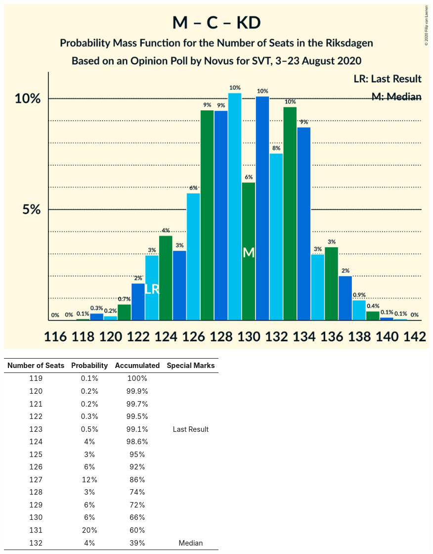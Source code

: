 ![Graph with seats probability mass function not yet produced](2020-08-23-Novus-coalitions-seats-pmf-m–c–kd.png "Seats Probability Mass Function")

| Number of Seats | Probability | Accumulated | Special Marks |
|:---------------:|:-----------:|:-----------:|:-------------:|
| 119 | 0.1% | 100% |  |
| 120 | 0.2% | 99.9% |  |
| 121 | 0.2% | 99.7% |  |
| 122 | 0.3% | 99.5% |  |
| 123 | 0.5% | 99.1% | Last Result |
| 124 | 4% | 98.6% |  |
| 125 | 3% | 95% |  |
| 126 | 6% | 92% |  |
| 127 | 12% | 86% |  |
| 128 | 3% | 74% |  |
| 129 | 6% | 72% |  |
| 130 | 6% | 66% |  |
| 131 | 20% | 60% |  |
| 132 | 4% | 39% | Median |